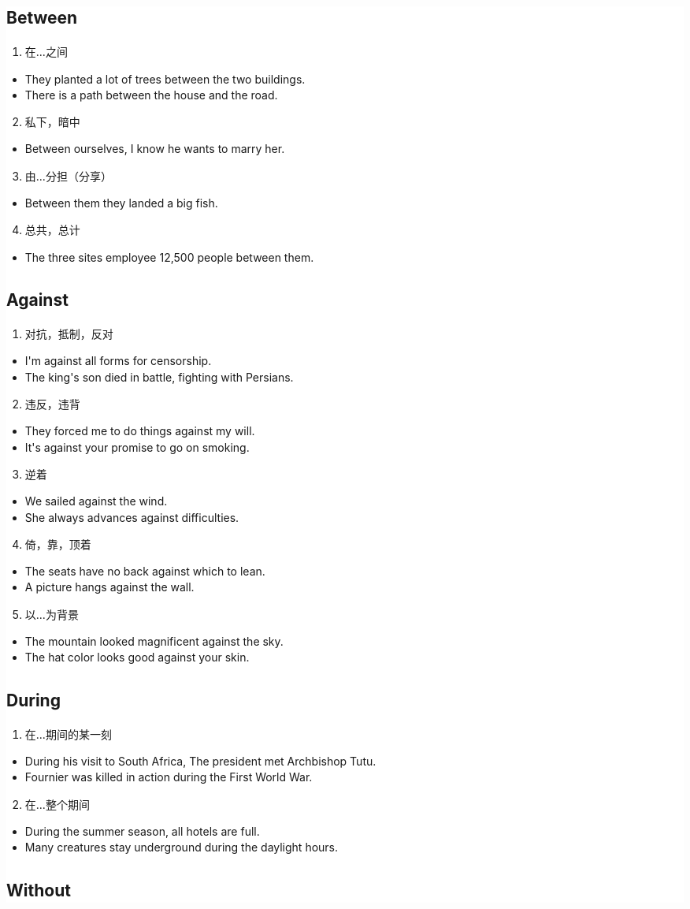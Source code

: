 ## Between

1. 在...之间

- They planted a lot of trees between the two buildings.
- There is a path between the house and the road.

2. 私下，暗中

- Between ourselves, I know he wants to marry her.

3. 由...分担（分享）

- Between them they landed a big fish.

4. 总共，总计

- The three sites employee 12,500 people between them.

## Against

1. 对抗，抵制，反对

- I'm against all forms for censorship.
- The king's son died in battle, fighting with Persians.

2. 违反，违背

- They forced me to do things against my will.
- It's against your promise to go on smoking.

3. 逆着

- We sailed against the wind.
- She always advances against difficulties.

4. 倚，靠，顶着

- The seats have no back against which to lean.
- A picture hangs against the wall.

5. 以...为背景

- The mountain looked magnificent against the sky.
- The hat color looks good against your skin.

## During

1. 在...期间的某一刻

- During his visit to South Africa, The president met Archbishop Tutu.
- Fournier was killed in action during the First World War.

2. 在...整个期间

- During the summer season, all hotels are full.
- Many creatures stay underground during the daylight hours.

## Without
